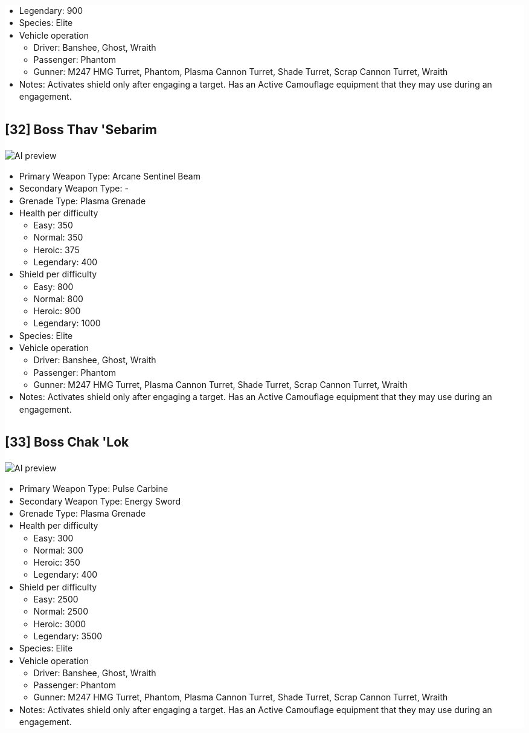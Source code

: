   - Legendary: 900
- Species: Elite
- Vehicle operation
  - Driver: Banshee, Ghost, Wraith
  - Passenger: Phantom
  - Gunner: M247 HMG Turret, Phantom, Plasma Cannon Turret, Shade Turret, Scrap Cannon Turret, Wraith
- Notes: Activates shield only after engaging a target. Has an Active Camouflage equipment that they may use during an engagement.

## [32] Boss Thav 'Sebarim

![AI preview](../../assets/ai-33.jpg)
- Primary Weapon Type: Arcane Sentinel Beam
- Secondary Weapon Type: -
- Grenade Type: Plasma Grenade
- Health per difficulty
  - Easy: 350
  - Normal: 350
  - Heroic: 375
  - Legendary: 400
- Shield per difficulty
  - Easy: 800
  - Normal: 800
  - Heroic: 900
  - Legendary: 1000
- Species: Elite
- Vehicle operation
  - Driver: Banshee, Ghost, Wraith
  - Passenger: Phantom
  - Gunner: M247 HMG Turret, Plasma Cannon Turret, Shade Turret, Scrap Cannon Turret, Wraith
- Notes: Activates shield only after engaging a target. Has an Active Camouflage equipment that they may use during an engagement.

## [33] Boss Chak 'Lok

![AI preview](../../assets/ai-29.jpg)
- Primary Weapon Type: Pulse Carbine
- Secondary Weapon Type: Energy Sword
- Grenade Type: Plasma Grenade
- Health per difficulty
  - Easy: 300
  - Normal: 300
  - Heroic: 350
  - Legendary: 400
- Shield per difficulty
  - Easy: 2500
  - Normal: 2500
  - Heroic: 3000
  - Legendary: 3500
- Species: Elite
- Vehicle operation
  - Driver: Banshee, Ghost, Wraith
  - Passenger: Phantom
  - Gunner: M247 HMG Turret, Phantom, Plasma Cannon Turret, Shade Turret, Scrap Cannon Turret, Wraith
- Notes: Activates shield only after engaging a target. Has an Active Camouflage equipment that they may use during an engagement.
